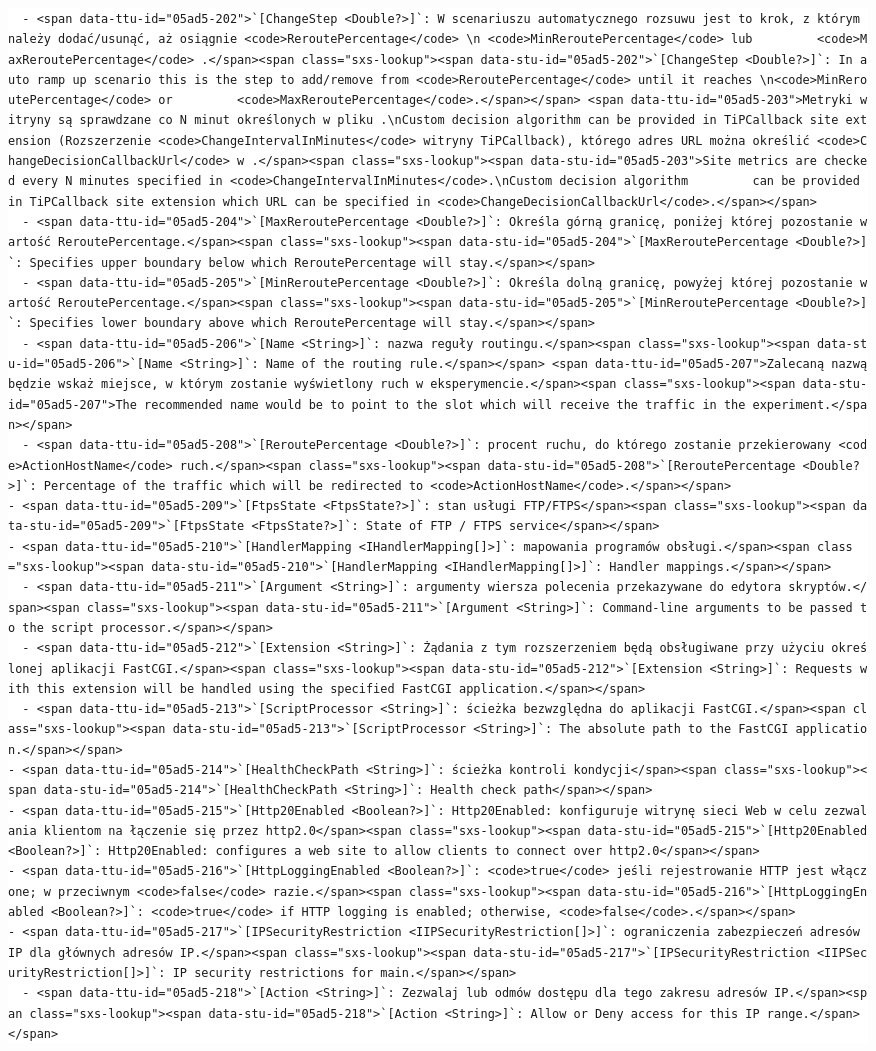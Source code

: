       - <span data-ttu-id="05ad5-202">`[ChangeStep <Double?>]`: W scenariuszu automatycznego rozsuwu jest to krok, z którym należy dodać/usunąć, aż osiągnie <code>ReroutePercentage</code> \n <code>MinReroutePercentage</code> lub         <code>MaxReroutePercentage</code> .</span><span class="sxs-lookup"><span data-stu-id="05ad5-202">`[ChangeStep <Double?>]`: In auto ramp up scenario this is the step to add/remove from <code>ReroutePercentage</code> until it reaches \n<code>MinReroutePercentage</code> or         <code>MaxReroutePercentage</code>.</span></span> <span data-ttu-id="05ad5-203">Metryki witryny są sprawdzane co N minut określonych w pliku .\nCustom decision algorithm can be provided in TiPCallback site extension (Rozszerzenie <code>ChangeIntervalInMinutes</code> witryny TiPCallback), którego adres URL można określić <code>ChangeDecisionCallbackUrl</code> w .</span><span class="sxs-lookup"><span data-stu-id="05ad5-203">Site metrics are checked every N minutes specified in <code>ChangeIntervalInMinutes</code>.\nCustom decision algorithm         can be provided in TiPCallback site extension which URL can be specified in <code>ChangeDecisionCallbackUrl</code>.</span></span>
      - <span data-ttu-id="05ad5-204">`[MaxReroutePercentage <Double?>]`: Określa górną granicę, poniżej której pozostanie wartość ReroutePercentage.</span><span class="sxs-lookup"><span data-stu-id="05ad5-204">`[MaxReroutePercentage <Double?>]`: Specifies upper boundary below which ReroutePercentage will stay.</span></span>
      - <span data-ttu-id="05ad5-205">`[MinReroutePercentage <Double?>]`: Określa dolną granicę, powyżej której pozostanie wartość ReroutePercentage.</span><span class="sxs-lookup"><span data-stu-id="05ad5-205">`[MinReroutePercentage <Double?>]`: Specifies lower boundary above which ReroutePercentage will stay.</span></span>
      - <span data-ttu-id="05ad5-206">`[Name <String>]`: nazwa reguły routingu.</span><span class="sxs-lookup"><span data-stu-id="05ad5-206">`[Name <String>]`: Name of the routing rule.</span></span> <span data-ttu-id="05ad5-207">Zalecaną nazwą będzie wskaż miejsce, w którym zostanie wyświetlony ruch w eksperymencie.</span><span class="sxs-lookup"><span data-stu-id="05ad5-207">The recommended name would be to point to the slot which will receive the traffic in the experiment.</span></span>
      - <span data-ttu-id="05ad5-208">`[ReroutePercentage <Double?>]`: procent ruchu, do którego zostanie przekierowany <code>ActionHostName</code> ruch.</span><span class="sxs-lookup"><span data-stu-id="05ad5-208">`[ReroutePercentage <Double?>]`: Percentage of the traffic which will be redirected to <code>ActionHostName</code>.</span></span>
    - <span data-ttu-id="05ad5-209">`[FtpsState <FtpsState?>]`: stan usługi FTP/FTPS</span><span class="sxs-lookup"><span data-stu-id="05ad5-209">`[FtpsState <FtpsState?>]`: State of FTP / FTPS service</span></span>
    - <span data-ttu-id="05ad5-210">`[HandlerMapping <IHandlerMapping[]>]`: mapowania programów obsługi.</span><span class="sxs-lookup"><span data-stu-id="05ad5-210">`[HandlerMapping <IHandlerMapping[]>]`: Handler mappings.</span></span>
      - <span data-ttu-id="05ad5-211">`[Argument <String>]`: argumenty wiersza polecenia przekazywane do edytora skryptów.</span><span class="sxs-lookup"><span data-stu-id="05ad5-211">`[Argument <String>]`: Command-line arguments to be passed to the script processor.</span></span>
      - <span data-ttu-id="05ad5-212">`[Extension <String>]`: Żądania z tym rozszerzeniem będą obsługiwane przy użyciu określonej aplikacji FastCGI.</span><span class="sxs-lookup"><span data-stu-id="05ad5-212">`[Extension <String>]`: Requests with this extension will be handled using the specified FastCGI application.</span></span>
      - <span data-ttu-id="05ad5-213">`[ScriptProcessor <String>]`: ścieżka bezwzględna do aplikacji FastCGI.</span><span class="sxs-lookup"><span data-stu-id="05ad5-213">`[ScriptProcessor <String>]`: The absolute path to the FastCGI application.</span></span>
    - <span data-ttu-id="05ad5-214">`[HealthCheckPath <String>]`: ścieżka kontroli kondycji</span><span class="sxs-lookup"><span data-stu-id="05ad5-214">`[HealthCheckPath <String>]`: Health check path</span></span>
    - <span data-ttu-id="05ad5-215">`[Http20Enabled <Boolean?>]`: Http20Enabled: konfiguruje witrynę sieci Web w celu zezwalania klientom na łączenie się przez http2.0</span><span class="sxs-lookup"><span data-stu-id="05ad5-215">`[Http20Enabled <Boolean?>]`: Http20Enabled: configures a web site to allow clients to connect over http2.0</span></span>
    - <span data-ttu-id="05ad5-216">`[HttpLoggingEnabled <Boolean?>]`: <code>true</code> jeśli rejestrowanie HTTP jest włączone; w przeciwnym <code>false</code> razie.</span><span class="sxs-lookup"><span data-stu-id="05ad5-216">`[HttpLoggingEnabled <Boolean?>]`: <code>true</code> if HTTP logging is enabled; otherwise, <code>false</code>.</span></span>
    - <span data-ttu-id="05ad5-217">`[IPSecurityRestriction <IIPSecurityRestriction[]>]`: ograniczenia zabezpieczeń adresów IP dla głównych adresów IP.</span><span class="sxs-lookup"><span data-stu-id="05ad5-217">`[IPSecurityRestriction <IIPSecurityRestriction[]>]`: IP security restrictions for main.</span></span>
      - <span data-ttu-id="05ad5-218">`[Action <String>]`: Zezwalaj lub odmów dostępu dla tego zakresu adresów IP.</span><span class="sxs-lookup"><span data-stu-id="05ad5-218">`[Action <String>]`: Allow or Deny access for this IP range.</span></span>